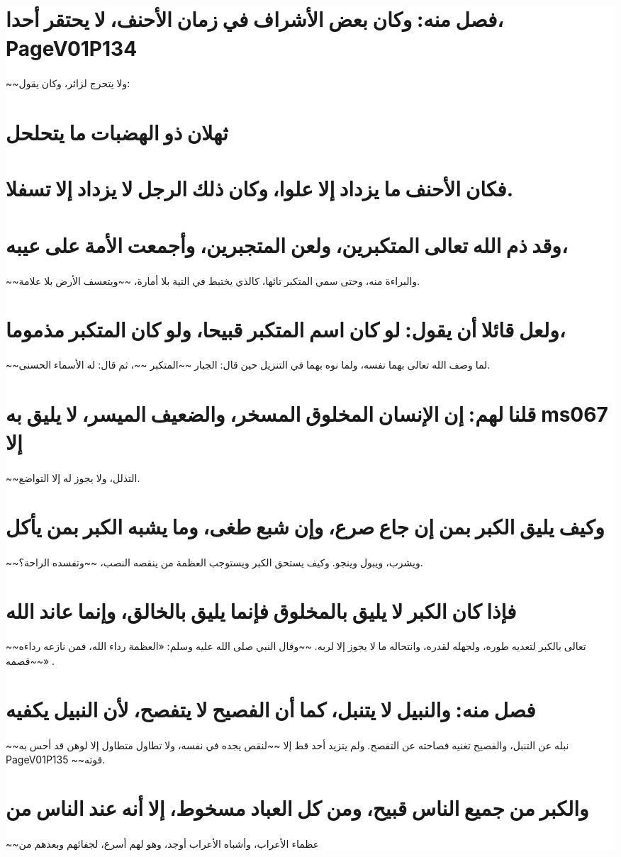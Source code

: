 # فصل منه: وكان بعض الأشراف في زمان الأحنف، لا يحتقر أحدا، PageV01P134
~~ولا يتحرج لزائر، وكان يقول:
# ثهلان ذو الهضبات ما يتحلحل
# فكان الأحنف ما يزداد إلا علوا، وكان ذلك الرجل لا يزداد إلا تسفلا.
# وقد ذم الله تعالى المتكبرين، ولعن المتجبرين، وأجمعت الأمة على عيبه،
~~والبراءة منه، وحتى سمي المتكبر تائها، كالذي يختبط في التية بلا أمارة،
~~ويتعسف الأرض بلا علامة.
# ولعل قائلا أن يقول: لو كان اسم المتكبر قبيحا، ولو كان المتكبر مذموما،
~~لما وصف الله تعالى بهما نفسه، ولما نوه بهما في التنزيل حين قال: الجبار
~~المتكبر
~~، ثم قال: له الأسماء الحسنى.
# قلنا لهم: إن الإنسان المخلوق المسخر، والضعيف الميسر، لا يليق به ms067 إلا
~~التذلل، ولا يجوز له إلا التواضع.
# وكيف يليق الكبر بمن إن جاع صرع، وإن شبع طغى، وما يشبه الكبر بمن يأكل
~~ويشرب، ويبول وينجو. وكيف يستحق الكبر ويستوجب العظمة من ينقصه النصب،
~~وتفسده الراحة؟.
# فإذا كان الكبر لا يليق بالمخلوق فإنما يليق بالخالق، وإنما عاند الله
~~تعالى بالكبر لتعديه طوره، ولجهله لقدره، وانتحاله ما لا يجوز إلا لربه.
~~وقال النبي صلى الله عليه وسلم: «العظمة رداء الله، فمن نازعه رداءه
~~قصمه» .
# فصل منه: والنبيل لا يتنبل، كما أن الفصيح لا يتفصح، لأن النبيل يكفيه
~~نبله عن التنبل، والفصيح تغنيه فصاحته عن التفصح. ولم يتزيد أحد قط إلا
~~لنقص يجده في نفسه، ولا تطاول متطاول إلا لوهن قد أحس به PageV01P135
~~قوته.
# والكبر من جميع الناس قبيح، ومن كل العباد مسخوط، إلا أنه عند الناس من
~~عظماء الأعراب، وأشباه الأعراب أوجد، وهو لهم أسرع، لجفائهم وبعدهم من
